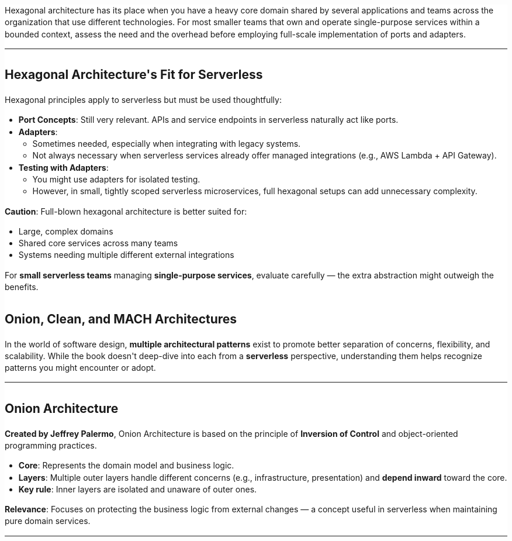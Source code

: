 Hexagonal architecture has its place when you have a heavy core domain shared by several applications and teams across the organization that use different technologies. For most smaller teams that own and operate single-purpose services within a bounded context, assess the need and the overhead before employing full-scale implementation of ports and adapters.

---

## Hexagonal Architecture's Fit for Serverless

Hexagonal principles apply to serverless but must be used thoughtfully:

- **Port Concepts**: Still very relevant. APIs and service endpoints in serverless naturally act like ports.
- **Adapters**:
    - Sometimes needed, especially when integrating with legacy systems.
    - Not always necessary when serverless services already offer managed integrations (e.g., AWS Lambda + API Gateway).
- **Testing with Adapters**:
    - You might use adapters for isolated testing.
    - However, in small, tightly scoped serverless microservices, full hexagonal setups can add unnecessary complexity.

**Caution**: Full-blown hexagonal architecture is better suited for:

- Large, complex domains
- Shared core services across many teams
- Systems needing multiple different external integrations

For **small serverless teams** managing **single-purpose services**, evaluate carefully — the extra abstraction might outweigh the benefits.

## Onion, Clean, and MACH Architectures

In the world of software design, **multiple architectural patterns** exist to promote better separation of concerns, flexibility, and scalability. While the book doesn't deep-dive into each from a **serverless** perspective, understanding them helps recognize patterns you might encounter or adopt.

---

## Onion Architecture

**Created by Jeffrey Palermo**, Onion Architecture is based on the principle of **Inversion of Control** and object-oriented programming practices.

- **Core**: Represents the domain model and business logic.
- **Layers**: Multiple outer layers handle different concerns (e.g., infrastructure, presentation) and **depend inward** toward the core.
- **Key rule**: Inner layers are isolated and unaware of outer ones.

**Relevance**: Focuses on protecting the business logic from external changes — a concept useful in serverless when maintaining pure domain services.

---
